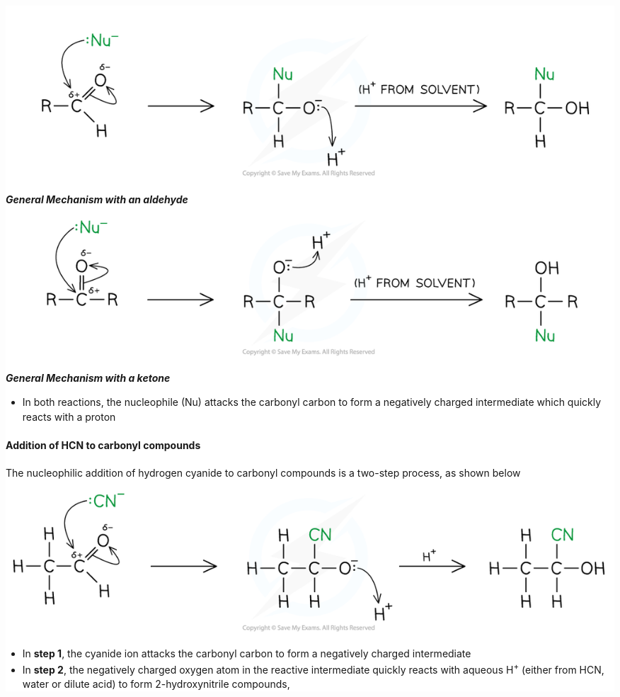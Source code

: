 <b>   </b>

![7.2.3 Nucleophilic addition with aldehydes, downloadable AS & A Level Chemistry revision notes](7.2.3-Nucleophilic-addition-with-aldehydes.png)

*<b>General Mechanism with an aldehyde</b>*

![7.2.3 Nucleophilic addition with ketones, downloadable AS & A Level Chemistry revision notes](7.2.3-Nucleophilic-addition-with-ketones.png)

*<b>General Mechanism with a ketone</b>*

* In both reactions, the nucleophile (Nu) attacks the carbonyl carbon to form a negatively charged intermediate which quickly reacts with a proton

#### Addition of HCN to carbonyl compounds

The nucleophilic addition of hydrogen cyanide to carbonyl compounds is a two-step process, as shown below

![7.2.3 Ethanal and CN Nucleophilic addition, downloadable AS & A Level Chemistry revision notes](7.2.3-Ethanal-and-CN-Nucleophilic-addition.png)

* In <b>step 1</b>, the cyanide ion attacks the carbonyl carbon to form a negatively charged intermediate
* In <b>step 2</b>, the negatively charged oxygen atom in the reactive intermediate quickly reacts with aqueous H<sup>+</sup> (either from HCN, water or dilute acid) to form 2-hydroxynitrile compounds,
